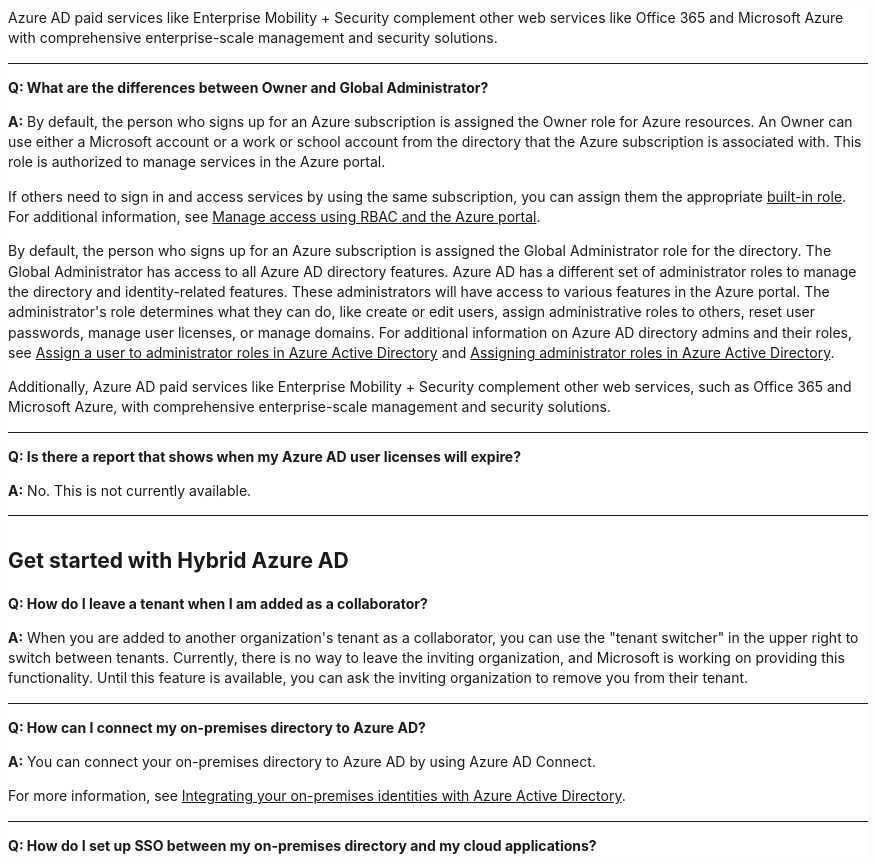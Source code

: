 Azure AD paid services like Enterprise Mobility + Security complement other web services like Office 365 and Microsoft Azure with comprehensive enterprise-scale management and security solutions.

- - -

**Q:  What are the differences between Owner and Global Administrator?**

**A:** By default, the person who signs up for an Azure subscription is assigned the Owner role for Azure resources. An Owner can use either a Microsoft account or a work or school account from the directory that the Azure subscription is associated with.  This role is authorized to manage services in the Azure portal.

If others need to sign in and access services by using the same subscription, you can assign them the appropriate [built-in role](../../role-based-access-control/built-in-roles.md). For additional information, see [Manage access using RBAC and the Azure portal](../../role-based-access-control/role-assignments-portal.md).

By default, the person who signs up for an Azure subscription is assigned the Global Administrator role for the directory. The Global Administrator has access to all Azure AD directory features. Azure AD has a different set of administrator roles to manage the directory and identity-related features. These administrators will have access to various features in the Azure portal. The administrator's role determines what they can do, like create or edit users, assign administrative roles to others, reset user passwords, manage user licenses, or manage domains.  For additional information on Azure AD directory admins and their roles, see [Assign a user to administrator roles in Azure Active Directory](active-directory-users-assign-role-azure-portal.md) and [Assigning administrator roles in Azure Active Directory](../users-groups-roles/directory-assign-admin-roles.md).

Additionally, Azure AD paid services like Enterprise Mobility + Security complement other web services, such as Office 365 and Microsoft Azure, with comprehensive enterprise-scale management and security solutions.

- - -
**Q: Is there a report that shows when my Azure AD user licenses will expire?**

**A:** No.  This is not currently available.

- - -

## Get started with Hybrid Azure AD


**Q: How do I leave a tenant when I am added as a collaborator?**

**A:** When you are added to another organization's tenant as a collaborator, you can use the "tenant switcher" in the upper right to switch between tenants.  Currently, there is no way to leave the inviting organization, and Microsoft is working on providing this functionality.  Until this feature is available, you can ask the inviting organization to remove you from their tenant.
- - -
**Q: How can I connect my on-premises directory to Azure AD?**

**A:** You can connect your on-premises directory to Azure AD by using Azure AD Connect.

For more information, see [Integrating your on-premises identities with Azure Active Directory](../connect/active-directory-aadconnect.md).

- - -
**Q: How do I set up SSO between my on-premises directory and my cloud applications?**
